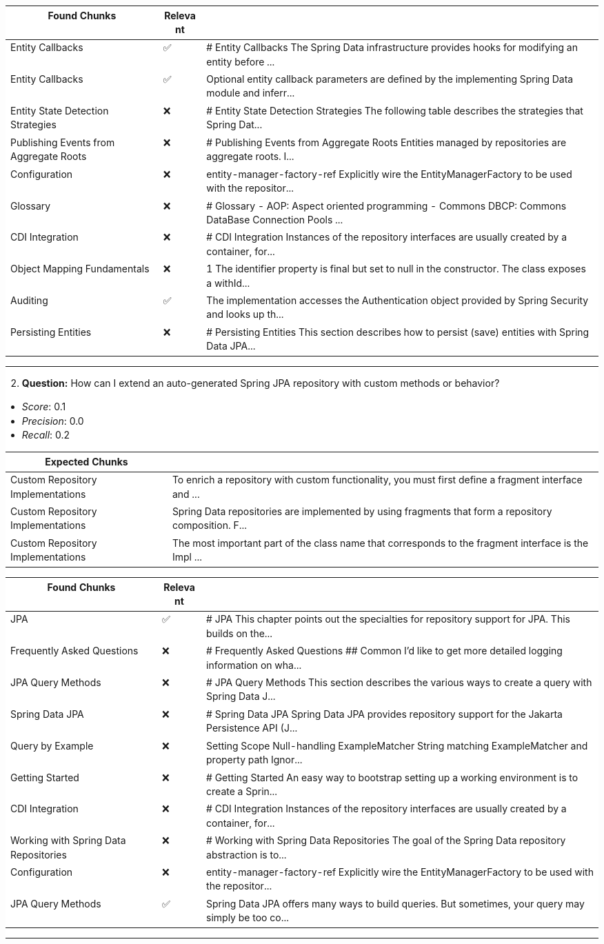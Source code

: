 | Found Chunks                           | Relevant |                                                                                                      |
|----------------------------------------|----------|------------------------------------------------------------------------------------------------------|
| Entity Callbacks                       | ✅        | # Entity Callbacks  The Spring Data infrastructure provides hooks for modifying an entity before ... |
| Entity Callbacks                       | ✅        | Optional entity callback parameters are defined by the implementing Spring Data module and inferr... |
| Entity State Detection Strategies      | ❌        | # Entity State Detection Strategies  The following table describes the strategies that Spring Dat... |
| Publishing Events from Aggregate Roots | ❌        | # Publishing Events from Aggregate Roots  Entities managed by repositories are aggregate roots. I... |
| Configuration                          | ❌        | entity-manager-factory-ref Explicitly wire the EntityManagerFactory to be used with the repositor... |
| Glossary                               | ❌        | # Glossary  - AOP: Aspect oriented programming - Commons DBCP: Commons DataBase Connection Pools ... |
| CDI Integration                        | ❌        | # CDI Integration  Instances of the repository interfaces are usually created by a container, for... |
| Object Mapping Fundamentals            | ❌        | 1 The identifier property is final but set to null in the constructor. The class exposes a withId... |
| Auditing                               | ✅        | The implementation accesses the Authentication object provided by Spring Security and looks up th... |
| Persisting Entities                    | ❌        | # Persisting Entities  This section describes how to persist (save) entities with Spring Data JPA... |

---

2. **Question:** How can I extend an auto-generated Spring JPA repository with custom methods or behavior?

- _Score_: 0.1
- _Precision_: 0.0
- _Recall_: 0.2

| Expected Chunks                   |                                                                                                      |
|-----------------------------------|------------------------------------------------------------------------------------------------------|
| Custom Repository Implementations | To enrich a repository with custom functionality, you must first define a fragment interface and ... |
| Custom Repository Implementations | Spring Data repositories are implemented by using fragments that form a repository composition. F... |
| Custom Repository Implementations | The most important part of the class name that corresponds to the fragment interface is the Impl ... |

| Found Chunks                          | Relevant |                                                                                                      |
|---------------------------------------|----------|------------------------------------------------------------------------------------------------------|
| JPA                                   | ✅        | # JPA  This chapter points out the specialties for repository support for JPA. This builds on the... |
| Frequently Asked Questions            | ❌        | # Frequently Asked Questions  ## Common  I’d like to get more detailed logging information on wha... |
| JPA Query Methods                     | ❌        | # JPA Query Methods  This section describes the various ways to create a query with Spring Data J... |
| Spring Data JPA                       | ❌        | # Spring Data JPA  Spring Data JPA provides repository support for the Jakarta Persistence API (J... |
| Query by Example                      | ❌        | Setting Scope Null-handling ExampleMatcher String matching ExampleMatcher and property path Ignor... |
| Getting Started                       | ❌        | # Getting Started  An easy way to bootstrap setting up a working environment is to create a Sprin... |
| CDI Integration                       | ❌        | # CDI Integration  Instances of the repository interfaces are usually created by a container, for... |
| Working with Spring Data Repositories | ❌        | # Working with Spring Data Repositories  The goal of the Spring Data repository abstraction is to... |
| Configuration                         | ❌        | entity-manager-factory-ref Explicitly wire the EntityManagerFactory to be used with the repositor... |
| JPA Query Methods                     | ✅        | Spring Data JPA offers many ways to build queries. But sometimes, your query may simply be too co... |

---